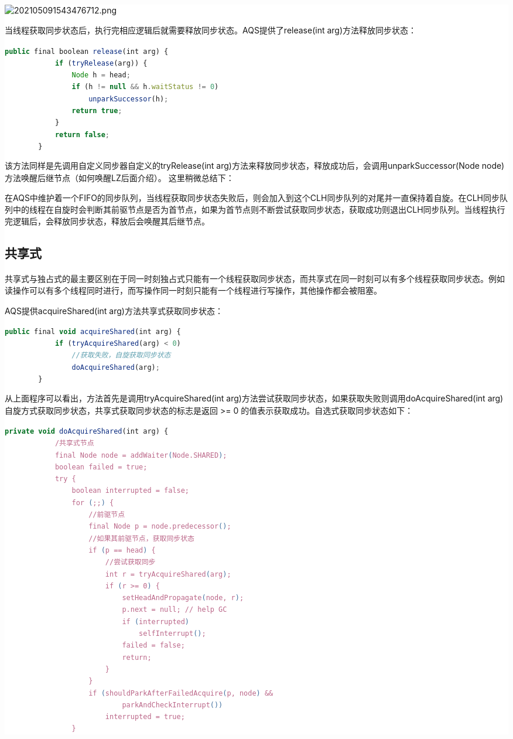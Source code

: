 ![202105091543476712.png](https://gitee.com/hezhiyuan007/java-study/raw/master/images/Concurrent3/99f20c78-642c-4a25-b59c-c2daa71e2f9e.png)

当线程获取同步状态后，执行完相应逻辑后就需要释放同步状态。AQS提供了release(int arg)方法释放同步状态：

```js 
public final boolean release(int arg) {
            if (tryRelease(arg)) {
                Node h = head;
                if (h != null && h.waitStatus != 0)
                    unparkSuccessor(h);
                return true;
            }
            return false;
        }
```

该方法同样是先调用自定义同步器自定义的tryRelease(int arg)方法来释放同步状态，释放成功后，会调用unparkSuccessor(Node node)方法唤醒后继节点（如何唤醒LZ后面介绍）。 这里稍微总结下：

在AQS中维护着一个FIFO的同步队列，当线程获取同步状态失败后，则会加入到这个CLH同步队列的对尾并一直保持着自旋。在CLH同步队列中的线程在自旋时会判断其前驱节点是否为首节点，如果为首节点则不断尝试获取同步状态，获取成功则退出CLH同步队列。当线程执行完逻辑后，会释放同步状态，释放后会唤醒其后继节点。

## 共享式

共享式与独占式的最主要区别在于同一时刻独占式只能有一个线程获取同步状态，而共享式在同一时刻可以有多个线程获取同步状态。例如读操作可以有多个线程同时进行，而写操作同一时刻只能有一个线程进行写操作，其他操作都会被阻塞。

AQS提供acquireShared(int arg)方法共享式获取同步状态：

```js 
public final void acquireShared(int arg) {
            if (tryAcquireShared(arg) < 0)
                //获取失败，自旋获取同步状态
                doAcquireShared(arg);
        }
```

从上面程序可以看出，方法首先是调用tryAcquireShared(int arg)方法尝试获取同步状态，如果获取失败则调用doAcquireShared(int arg)自旋方式获取同步状态，共享式获取同步状态的标志是返回 >= 0 的值表示获取成功。自选式获取同步状态如下：


```js 
private void doAcquireShared(int arg) {
            /共享式节点
            final Node node = addWaiter(Node.SHARED);
            boolean failed = true;
            try {
                boolean interrupted = false;
                for (;;) {
                    //前驱节点
                    final Node p = node.predecessor();
                    //如果其前驱节点，获取同步状态
                    if (p == head) {
                        //尝试获取同步
                        int r = tryAcquireShared(arg);
                        if (r >= 0) {
                            setHeadAndPropagate(node, r);
                            p.next = null; // help GC
                            if (interrupted)
                                selfInterrupt();
                            failed = false;
                            return;
                        }
                    }
                    if (shouldParkAfterFailedAcquire(p, node) &&
                            parkAndCheckInterrupt())
                        interrupted = true;
                }
```